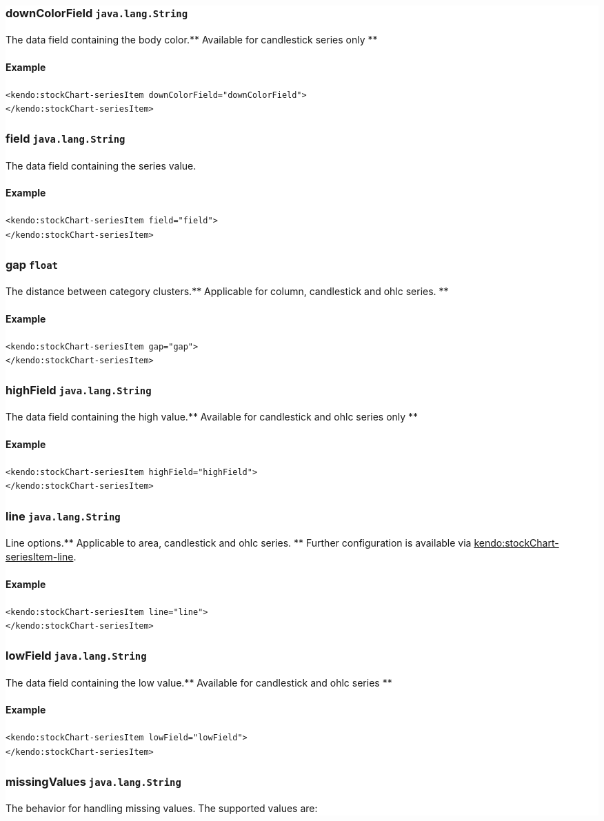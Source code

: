 ### downColorField `java.lang.String`

The data field containing the body color.** Available for candlestick series only **

#### Example
    <kendo:stockChart-seriesItem downColorField="downColorField">
    </kendo:stockChart-seriesItem>

### field `java.lang.String`

The data field containing the series value.

#### Example
    <kendo:stockChart-seriesItem field="field">
    </kendo:stockChart-seriesItem>

### gap `float`

The distance between category clusters.** Applicable for column, candlestick and ohlc series. **

#### Example
    <kendo:stockChart-seriesItem gap="gap">
    </kendo:stockChart-seriesItem>

### highField `java.lang.String`

The data field containing the high value.** Available for candlestick and ohlc series only **

#### Example
    <kendo:stockChart-seriesItem highField="highField">
    </kendo:stockChart-seriesItem>

### line `java.lang.String`

Line options.** Applicable to area, candlestick and ohlc series. ** Further configuration is available via [kendo:stockChart-seriesItem-line](#kendo-stockChart-seriesItem-line). 

#### Example
    <kendo:stockChart-seriesItem line="line">
    </kendo:stockChart-seriesItem>

### lowField `java.lang.String`

The data field containing the low value.** Available for candlestick and ohlc series **

#### Example
    <kendo:stockChart-seriesItem lowField="lowField">
    </kendo:stockChart-seriesItem>

### missingValues `java.lang.String`

The behavior for handling missing values. The supported values are:
